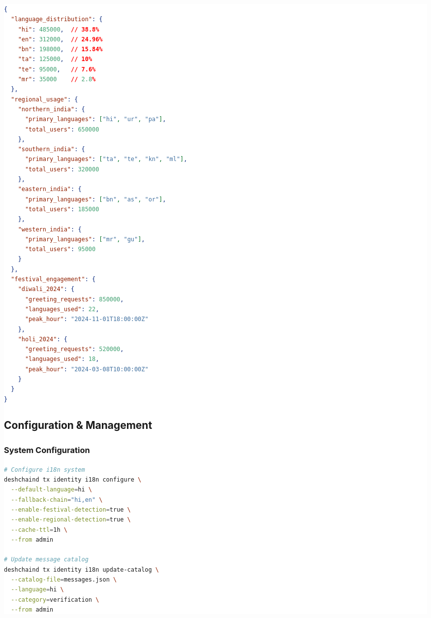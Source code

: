 ```json
{
  "language_distribution": {
    "hi": 485000,  // 38.8%
    "en": 312000,  // 24.96%
    "bn": 198000,  // 15.84%
    "ta": 125000,  // 10%
    "te": 95000,   // 7.6%
    "mr": 35000    // 2.8%
  },
  "regional_usage": {
    "northern_india": {
      "primary_languages": ["hi", "ur", "pa"],
      "total_users": 650000
    },
    "southern_india": {
      "primary_languages": ["ta", "te", "kn", "ml"],
      "total_users": 320000
    },
    "eastern_india": {
      "primary_languages": ["bn", "as", "or"],
      "total_users": 185000
    },
    "western_india": {
      "primary_languages": ["mr", "gu"],
      "total_users": 95000
    }
  },
  "festival_engagement": {
    "diwali_2024": {
      "greeting_requests": 850000,
      "languages_used": 22,
      "peak_hour": "2024-11-01T18:00:00Z"
    },
    "holi_2024": {
      "greeting_requests": 520000,
      "languages_used": 18,
      "peak_hour": "2024-03-08T10:00:00Z"
    }
  }
}
```

## Configuration & Management

### System Configuration

```bash
# Configure i18n system
deshchaind tx identity i18n configure \
  --default-language=hi \
  --fallback-chain="hi,en" \
  --enable-festival-detection=true \
  --enable-regional-detection=true \
  --cache-ttl=1h \
  --from admin

# Update message catalog
deshchaind tx identity i18n update-catalog \
  --catalog-file=messages.json \
  --language=hi \
  --category=verification \
  --from admin

```